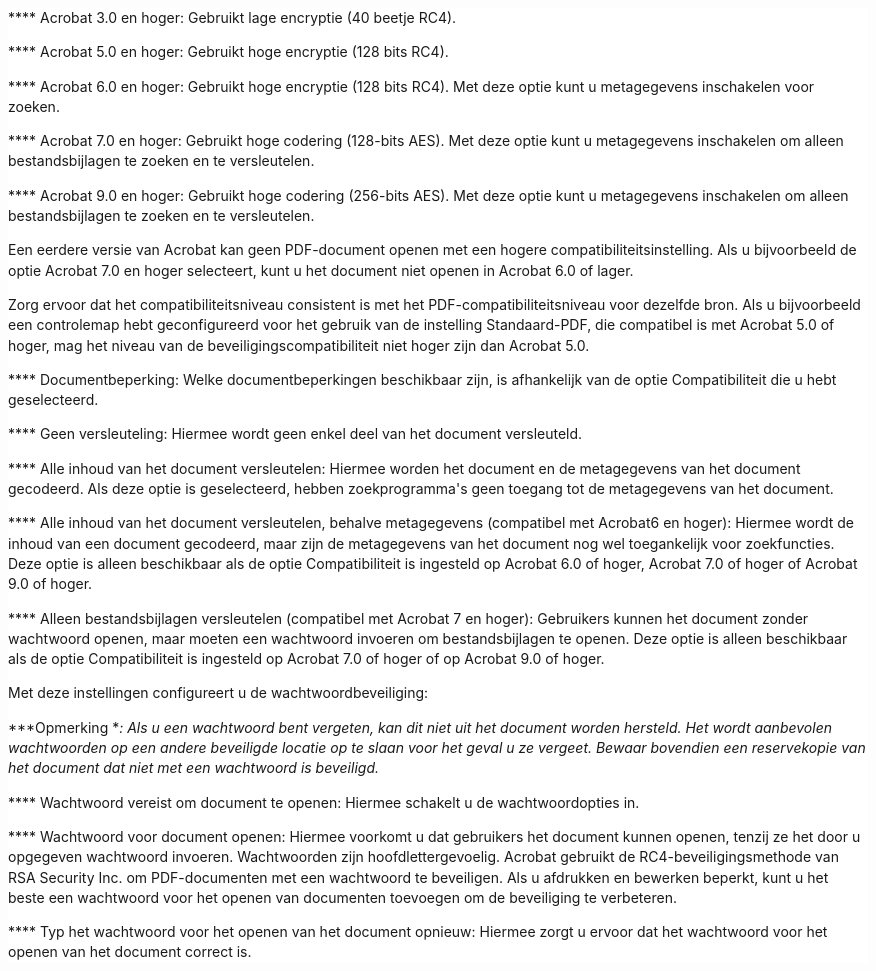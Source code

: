 **** Acrobat 3.0 en hoger: Gebruikt lage encryptie (40 beetje RC4).

**** Acrobat 5.0 en hoger: Gebruikt hoge encryptie (128 bits RC4).

**** Acrobat 6.0 en hoger: Gebruikt hoge encryptie (128 bits RC4). Met deze optie kunt u metagegevens inschakelen voor zoeken.

**** Acrobat 7.0 en hoger: Gebruikt hoge codering (128-bits AES). Met deze optie kunt u metagegevens inschakelen om alleen bestandsbijlagen te zoeken en te versleutelen.

**** Acrobat 9.0 en hoger: Gebruikt hoge codering (256-bits AES). Met deze optie kunt u metagegevens inschakelen om alleen bestandsbijlagen te zoeken en te versleutelen.

Een eerdere versie van Acrobat kan geen PDF-document openen met een hogere compatibiliteitsinstelling. Als u bijvoorbeeld de optie Acrobat 7.0 en hoger selecteert, kunt u het document niet openen in Acrobat 6.0 of lager.

Zorg ervoor dat het compatibiliteitsniveau consistent is met het PDF-compatibiliteitsniveau voor dezelfde bron. Als u bijvoorbeeld een controlemap hebt geconfigureerd voor het gebruik van de instelling Standaard-PDF, die compatibel is met Acrobat 5.0 of hoger, mag het niveau van de beveiligingscompatibiliteit niet hoger zijn dan Acrobat 5.0.

**** Documentbeperking: Welke documentbeperkingen beschikbaar zijn, is afhankelijk van de optie Compatibiliteit die u hebt geselecteerd.

**** Geen versleuteling: Hiermee wordt geen enkel deel van het document versleuteld.

**** Alle inhoud van het document versleutelen: Hiermee worden het document en de metagegevens van het document gecodeerd. Als deze optie is geselecteerd, hebben zoekprogramma&#39;s geen toegang tot de metagegevens van het document.

**** Alle inhoud van het document versleutelen, behalve metagegevens (compatibel met Acrobat6 en hoger): Hiermee wordt de inhoud van een document gecodeerd, maar zijn de metagegevens van het document nog wel toegankelijk voor zoekfuncties. Deze optie is alleen beschikbaar als de optie Compatibiliteit is ingesteld op Acrobat 6.0 of hoger, Acrobat 7.0 of hoger of Acrobat 9.0 of hoger.

**** Alleen bestandsbijlagen versleutelen (compatibel met Acrobat 7 en hoger): Gebruikers kunnen het document zonder wachtwoord openen, maar moeten een wachtwoord invoeren om bestandsbijlagen te openen. Deze optie is alleen beschikbaar als de optie Compatibiliteit is ingesteld op Acrobat 7.0 of hoger of op Acrobat 9.0 of hoger.

Met deze instellingen configureert u de wachtwoordbeveiliging:

***Opmerking **: Als u een wachtwoord bent vergeten, kan dit niet uit het document worden hersteld. Het wordt aanbevolen wachtwoorden op een andere beveiligde locatie op te slaan voor het geval u ze vergeet. Bewaar bovendien een reservekopie van het document dat niet met een wachtwoord is beveiligd.*

**** Wachtwoord vereist om document te openen: Hiermee schakelt u de wachtwoordopties in.

**** Wachtwoord voor document openen: Hiermee voorkomt u dat gebruikers het document kunnen openen, tenzij ze het door u opgegeven wachtwoord invoeren. Wachtwoorden zijn hoofdlettergevoelig. Acrobat gebruikt de RC4-beveiligingsmethode van RSA Security Inc. om PDF-documenten met een wachtwoord te beveiligen. Als u afdrukken en bewerken beperkt, kunt u het beste een wachtwoord voor het openen van documenten toevoegen om de beveiliging te verbeteren.

**** Typ het wachtwoord voor het openen van het document opnieuw: Hiermee zorgt u ervoor dat het wachtwoord voor het openen van het document correct is.
